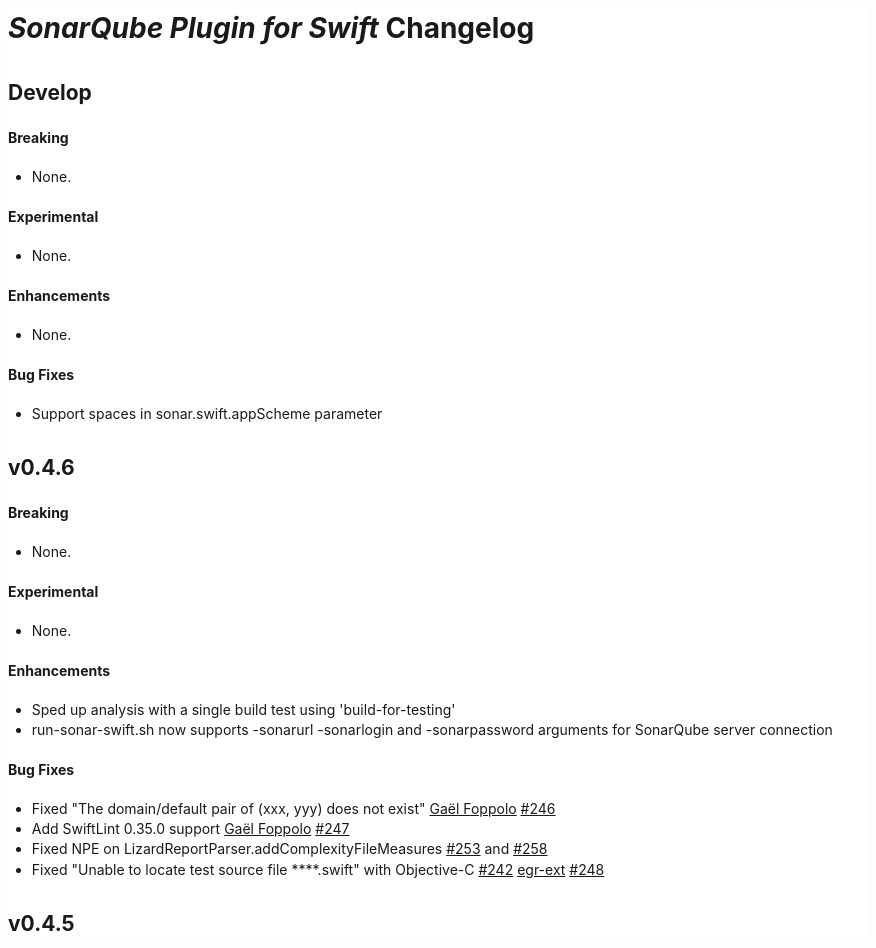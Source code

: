 # _SonarQube Plugin for Swift_ Changelog

## Develop

#### Breaking

- None.

#### Experimental

- None.

#### Enhancements

- None.

#### Bug Fixes

- Support spaces in sonar.swift.appScheme parameter 

## v0.4.6

#### Breaking

- None.

#### Experimental

- None.

#### Enhancements

- Sped up analysis with a single build test using 'build-for-testing'
- run-sonar-swift.sh now supports -sonarurl -sonarlogin and -sonarpassword arguments for SonarQube server connection

#### Bug Fixes

- Fixed "The domain/default pair of (xxx, yyy) does not exist"
  [Gaël Foppolo](https://github.com/gaelfoppolo) [#246](https://github.com/Backelite/sonar-swift/pull/246)
- Add SwiftLint 0.35.0 support
  [Gaël Foppolo](https://github.com/gaelfoppolo) [#247](https://github.com/Backelite/sonar-swift/pull/247)
- Fixed NPE on LizardReportParser.addComplexityFileMeasures [#253](https://github.com/Backelite/sonar-swift/issues/253) and [#258](https://github.com/Backelite/sonar-swift/issues/258)
- Fixed "Unable to locate test source file ****.swift" with Objective-C [#242](https://github.com/Backelite/sonar-swift/issues/242)
  [egr-ext](https://github.com/egr-ext) [#248](https://github.com/Backelite/sonar-swift/pull/248)

## v0.4.5
